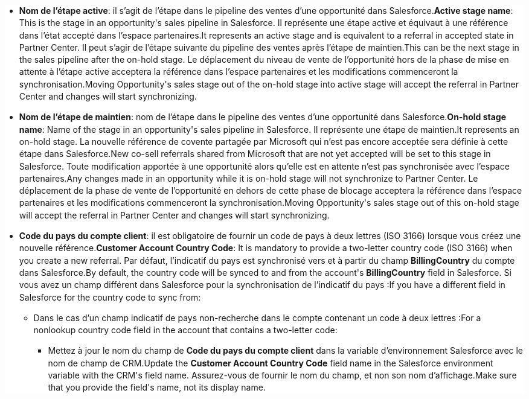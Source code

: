   - <span data-ttu-id="58454-239">**Nom de l’étape active**: il s’agit de l’étape dans le pipeline des ventes d’une opportunité dans Salesforce.</span><span class="sxs-lookup"><span data-stu-id="58454-239">**Active stage name**: This is the stage in an opportunity's sales pipeline in Salesforce.</span></span>  <span data-ttu-id="58454-240">Il représente une étape active et équivaut à une référence dans l’état accepté dans l’espace partenaires.</span><span class="sxs-lookup"><span data-stu-id="58454-240">It represents an active stage and is equivalent to a referral in accepted state in Partner Center.</span></span> <span data-ttu-id="58454-241">Il peut s’agir de l’étape suivante du pipeline des ventes après l’étape de maintien.</span><span class="sxs-lookup"><span data-stu-id="58454-241">This can be the next stage in the sales pipeline after the on-hold stage.</span></span> <span data-ttu-id="58454-242">Le déplacement du niveau de vente de l’opportunité hors de la phase de mise en attente à l’étape active acceptera la référence dans l’espace partenaires et les modifications commenceront la synchronisation.</span><span class="sxs-lookup"><span data-stu-id="58454-242">Moving Opportunity's sales stage out of the on-hold stage into active stage will accept the referral in Partner Center and changes will start synchronizing.</span></span>

  - <span data-ttu-id="58454-243">**Nom de l’étape de maintien**: nom de l’étape dans le pipeline des ventes d’une opportunité dans Salesforce.</span><span class="sxs-lookup"><span data-stu-id="58454-243">**On-hold stage name**: Name of the stage in an opportunity's sales pipeline in Salesforce.</span></span> <span data-ttu-id="58454-244">Il représente une étape de maintien.</span><span class="sxs-lookup"><span data-stu-id="58454-244">It represents an on-hold stage.</span></span> <span data-ttu-id="58454-245">La nouvelle référence de covente partagée par Microsoft qui n’est pas encore acceptée sera définie à cette étape dans Salesforce.</span><span class="sxs-lookup"><span data-stu-id="58454-245">New co-sell referrals shared from Microsoft that are not yet accepted will be set to this stage in Salesforce.</span></span> <span data-ttu-id="58454-246">Toute modification apportée à une opportunité alors qu’elle est en attente n’est pas synchronisée avec l’espace partenaires.</span><span class="sxs-lookup"><span data-stu-id="58454-246">Any changes made in an opportunity while it is on-hold stage will not synchronize to Partner Center.</span></span> <span data-ttu-id="58454-247">Le déplacement de la phase de vente de l’opportunité en dehors de cette phase de blocage acceptera la référence dans l’espace partenaires et les modifications commenceront la synchronisation.</span><span class="sxs-lookup"><span data-stu-id="58454-247">Moving Opportunity's sales stage out of this on-hold stage will accept the referral in Partner Center and changes will start synchronizing.</span></span>

- <span data-ttu-id="58454-248">**Code du pays du compte client**: il est obligatoire de fournir un code de pays à deux lettres (ISO 3166) lorsque vous créez une nouvelle référence.</span><span class="sxs-lookup"><span data-stu-id="58454-248">**Customer Account Country Code**: It is mandatory to provide a two-letter country code (ISO 3166) when you create a new referral.</span></span> <span data-ttu-id="58454-249">Par défaut, l’indicatif du pays est synchronisé vers et à partir du champ **BillingCountry** du compte dans Salesforce.</span><span class="sxs-lookup"><span data-stu-id="58454-249">By default, the country code will be synced to and from the account's **BillingCountry** field in Salesforce.</span></span> <span data-ttu-id="58454-250">Si vous avez un champ différent dans Salesforce pour la synchronisation de l’indicatif du pays :</span><span class="sxs-lookup"><span data-stu-id="58454-250">If you have a different field in Salesforce for the country code to sync from:</span></span>

  - <span data-ttu-id="58454-251">Dans le cas d’un champ indicatif de pays non-recherche dans le compte contenant un code à deux lettres :</span><span class="sxs-lookup"><span data-stu-id="58454-251">For a nonlookup country code field in the account that contains a two-letter code:</span></span>

    - <span data-ttu-id="58454-252">Mettez à jour le nom du champ de **Code du pays du compte client** dans la variable d’environnement Salesforce avec le nom de champ de CRM.</span><span class="sxs-lookup"><span data-stu-id="58454-252">Update the **Customer Account Country Code** field name in the Salesforce environment variable with the CRM's field name.</span></span> <span data-ttu-id="58454-253">Assurez-vous de fournir le nom du champ, et non son nom d’affichage.</span><span class="sxs-lookup"><span data-stu-id="58454-253">Make sure that you provide the field's name, not its display name.</span></span>
